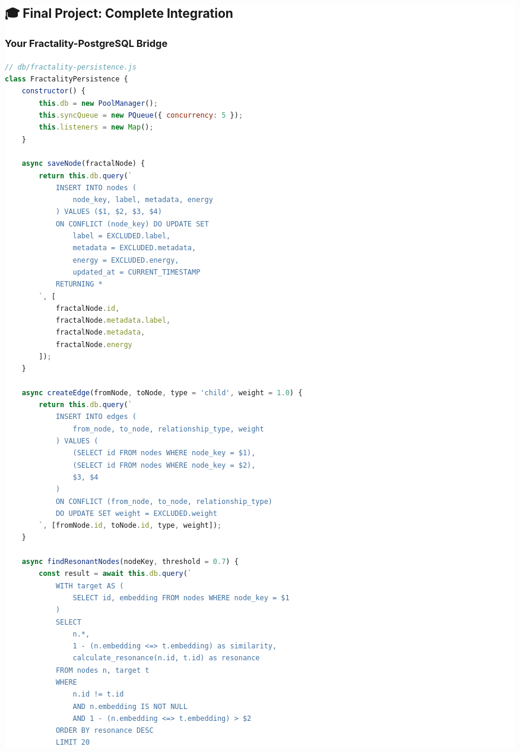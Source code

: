 
## 🎓 Final Project: Complete Integration

### Your Fractality-PostgreSQL Bridge

```javascript
// db/fractality-persistence.js
class FractalityPersistence {
    constructor() {
        this.db = new PoolManager();
        this.syncQueue = new PQueue({ concurrency: 5 });
        this.listeners = new Map();
    }
    
    async saveNode(fractalNode) {
        return this.db.query(`
            INSERT INTO nodes (
                node_key, label, metadata, energy
            ) VALUES ($1, $2, $3, $4)
            ON CONFLICT (node_key) DO UPDATE SET
                label = EXCLUDED.label,
                metadata = EXCLUDED.metadata,
                energy = EXCLUDED.energy,
                updated_at = CURRENT_TIMESTAMP
            RETURNING *
        `, [
            fractalNode.id,
            fractalNode.metadata.label,
            fractalNode.metadata,
            fractalNode.energy
        ]);
    }
    
    async createEdge(fromNode, toNode, type = 'child', weight = 1.0) {
        return this.db.query(`
            INSERT INTO edges (
                from_node, to_node, relationship_type, weight
            ) VALUES (
                (SELECT id FROM nodes WHERE node_key = $1),
                (SELECT id FROM nodes WHERE node_key = $2),
                $3, $4
            )
            ON CONFLICT (from_node, to_node, relationship_type) 
            DO UPDATE SET weight = EXCLUDED.weight
        `, [fromNode.id, toNode.id, type, weight]);
    }
    
    async findResonantNodes(nodeKey, threshold = 0.7) {
        const result = await this.db.query(`
            WITH target AS (
                SELECT id, embedding FROM nodes WHERE node_key = $1
            )
            SELECT 
                n.*,
                1 - (n.embedding <=> t.embedding) as similarity,
                calculate_resonance(n.id, t.id) as resonance
            FROM nodes n, target t
            WHERE 
                n.id != t.id
                AND n.embedding IS NOT NULL
                AND 1 - (n.embedding <=> t.embedding) > $2
            ORDER BY resonance DESC
            LIMIT 20
```